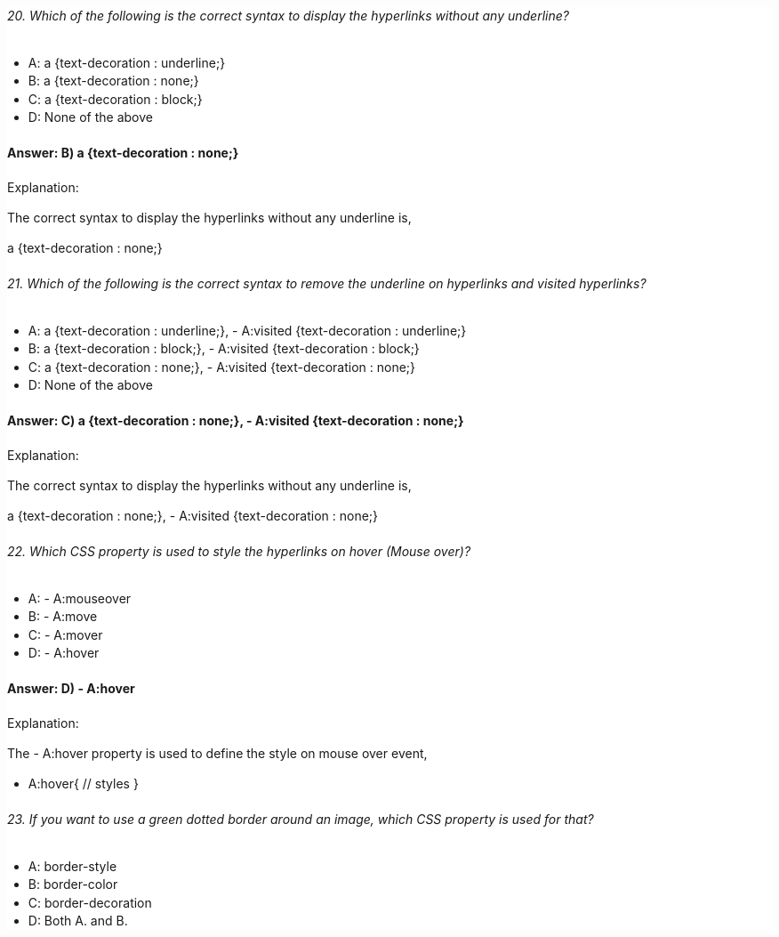 ###### 20. Which of the following is the correct syntax to display the hyperlinks without any underline?

- A: a {text-decoration : underline;}
- B: a {text-decoration : none;}
- C: a {text-decoration : block;}
- D: None of the above

#### Answer: B) a {text-decoration : none;}

Explanation:

The correct syntax to display the hyperlinks without any underline is,

a {text-decoration : none;}

###### 21. Which of the following is the correct syntax to remove the underline on hyperlinks and visited hyperlinks?

- A: a {text-decoration : underline;}, - A:visited {text-decoration : underline;}
- B: a {text-decoration : block;}, - A:visited {text-decoration : block;}
- C: a {text-decoration : none;}, - A:visited {text-decoration : none;}
- D: None of the above

#### Answer: C) a {text-decoration : none;}, - A:visited {text-decoration : none;}

Explanation:

The correct syntax to display the hyperlinks without any underline is,

a {text-decoration : none;}, - A:visited {text-decoration : none;}

###### 22. Which CSS property is used to style the hyperlinks on hover (Mouse over)?

- A: - A:mouseover
- B: - A:move
- C: - A:mover
- D: - A:hover

#### Answer: D) - A:hover

Explanation:

The - A:hover property is used to define the style on mouse over event,

- A:hover{
  // styles
  }

###### 23. If you want to use a green dotted border around an image, which CSS property is used for that?

- A: border-style
- B: border-color
- C: border-decoration
- D: Both A. and B.

